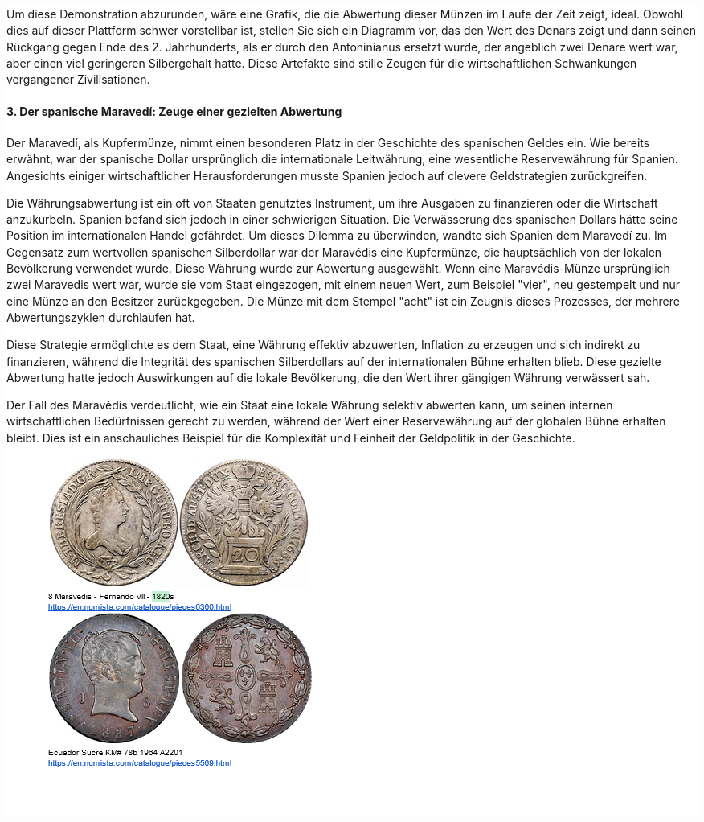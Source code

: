 Um diese Demonstration abzurunden, wäre eine Grafik, die die Abwertung dieser Münzen im Laufe der Zeit zeigt, ideal. Obwohl dies auf dieser Plattform schwer vorstellbar ist, stellen Sie sich ein Diagramm vor, das den Wert des Denars zeigt und dann seinen Rückgang gegen Ende des 2. Jahrhunderts, als er durch den Antoninianus ersetzt wurde, der angeblich zwei Denare wert war, aber einen viel geringeren Silbergehalt hatte. Diese Artefakte sind stille Zeugen für die wirtschaftlichen Schwankungen vergangener Zivilisationen.

#### 3. Der spanische Maravedí: Zeuge einer gezielten Abwertung

Der Maravedí, als Kupfermünze, nimmt einen besonderen Platz in der Geschichte des spanischen Geldes ein. Wie bereits erwähnt, war der spanische Dollar ursprünglich die internationale Leitwährung, eine wesentliche Reservewährung für Spanien. Angesichts einiger wirtschaftlicher Herausforderungen musste Spanien jedoch auf clevere Geldstrategien zurückgreifen.

Die Währungsabwertung ist ein oft von Staaten genutztes Instrument, um ihre Ausgaben zu finanzieren oder die Wirtschaft anzukurbeln. Spanien befand sich jedoch in einer schwierigen Situation. Die Verwässerung des spanischen Dollars hätte seine Position im internationalen Handel gefährdet. Um dieses Dilemma zu überwinden, wandte sich Spanien dem Maravedí zu.
Im Gegensatz zum wertvollen spanischen Silberdollar war der Maravédis eine Kupfermünze, die hauptsächlich von der lokalen Bevölkerung verwendet wurde. Diese Währung wurde zur Abwertung ausgewählt. Wenn eine Maravédis-Münze ursprünglich zwei Maravedis wert war, wurde sie vom Staat eingezogen, mit einem neuen Wert, zum Beispiel "vier", neu gestempelt und nur eine Münze an den Besitzer zurückgegeben. Die Münze mit dem Stempel "acht" ist ein Zeugnis dieses Prozesses, der mehrere Abwertungszyklen durchlaufen hat.

Diese Strategie ermöglichte es dem Staat, eine Währung effektiv abzuwerten, Inflation zu erzeugen und sich indirekt zu finanzieren, während die Integrität des spanischen Silberdollars auf der internationalen Bühne erhalten blieb. Diese gezielte Abwertung hatte jedoch Auswirkungen auf die lokale Bevölkerung, die den Wert ihrer gängigen Währung verwässert sah.

Der Fall des Maravédis verdeutlicht, wie ein Staat eine lokale Währung selektiv abwerten kann, um seinen internen wirtschaftlichen Bedürfnissen gerecht zu werden, während der Wert einer Reservewährung auf der globalen Bühne erhalten bleibt. Dies ist ein anschauliches Beispiel für die Komplexität und Feinheit der Geldpolitik in der Geschichte.

![image](assets/chapitre-2.1/7.PNG)
